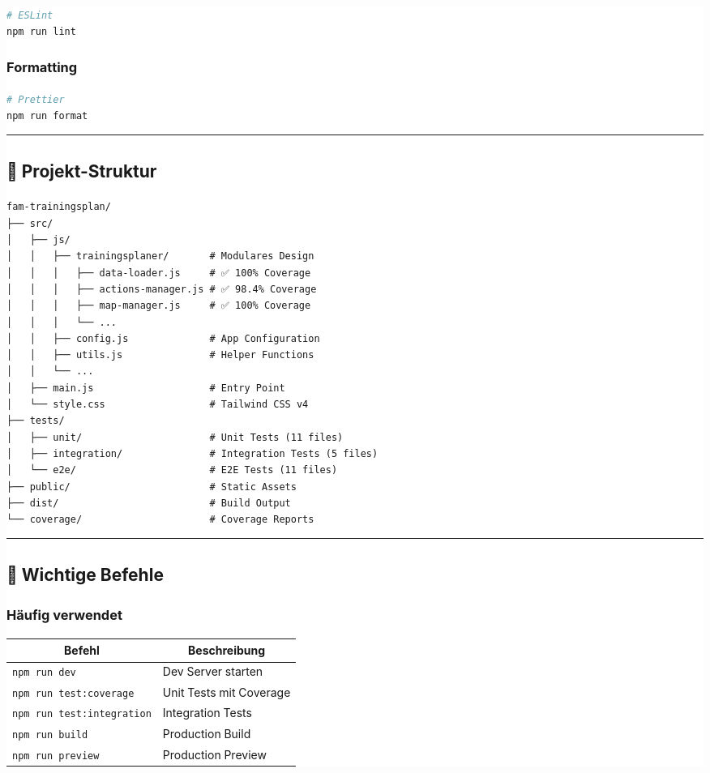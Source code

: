 ```bash
# ESLint
npm run lint
```

### Formatting

```bash
# Prettier
npm run format
```

---

## 📁 Projekt-Struktur

```
fam-trainingsplan/
├── src/
│   ├── js/
│   │   ├── trainingsplaner/       # Modulares Design
│   │   │   ├── data-loader.js     # ✅ 100% Coverage
│   │   │   ├── actions-manager.js # ✅ 98.4% Coverage
│   │   │   ├── map-manager.js     # ✅ 100% Coverage
│   │   │   └── ...
│   │   ├── config.js              # App Configuration
│   │   ├── utils.js               # Helper Functions
│   │   └── ...
│   ├── main.js                    # Entry Point
│   └── style.css                  # Tailwind CSS v4
├── tests/
│   ├── unit/                      # Unit Tests (11 files)
│   ├── integration/               # Integration Tests (5 files)
│   └── e2e/                       # E2E Tests (11 files)
├── public/                        # Static Assets
├── dist/                          # Build Output
└── coverage/                      # Coverage Reports
```

---

## 🎯 Wichtige Befehle

### Häufig verwendet

| Befehl | Beschreibung |
|--------|--------------|
| `npm run dev` | Dev Server starten |
| `npm run test:coverage` | Unit Tests mit Coverage |
| `npm run test:integration` | Integration Tests |
| `npm run build` | Production Build |
| `npm run preview` | Production Preview |
